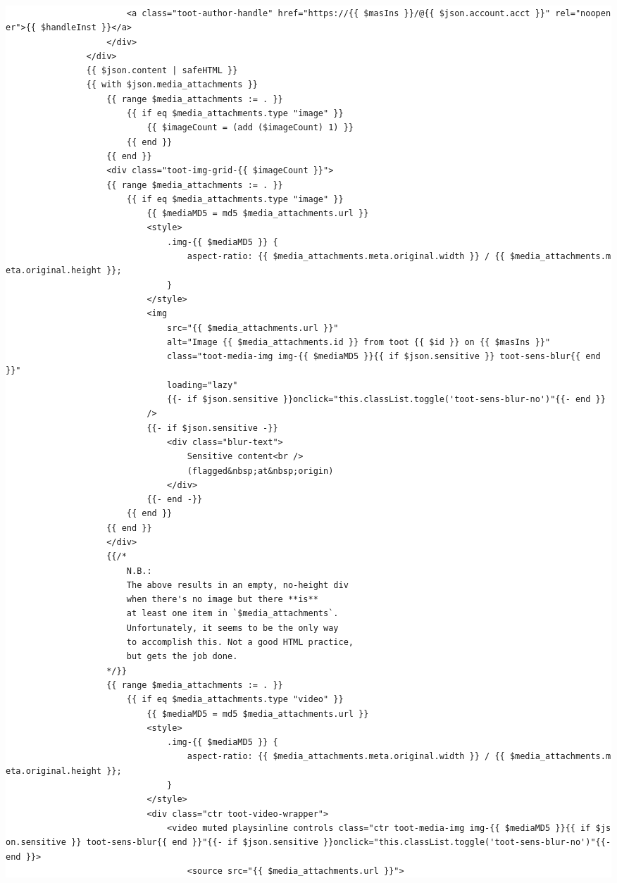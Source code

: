 ```go-html-template
						<a class="toot-author-handle" href="https://{{ $masIns }}/@{{ $json.account.acct }}" rel="noopener">{{ $handleInst }}</a>
					</div>
				</div>
				{{ $json.content | safeHTML }}
				{{ with $json.media_attachments }}
					{{ range $media_attachments := . }}
						{{ if eq $media_attachments.type "image" }}
							{{ $imageCount = (add ($imageCount) 1) }}
						{{ end }}
					{{ end }}
					<div class="toot-img-grid-{{ $imageCount }}">
					{{ range $media_attachments := . }}
						{{ if eq $media_attachments.type "image" }}
							{{ $mediaMD5 = md5 $media_attachments.url }}
							<style>
								.img-{{ $mediaMD5 }} {
									aspect-ratio: {{ $media_attachments.meta.original.width }} / {{ $media_attachments.meta.original.height }};
								}
							</style>
							<img
								src="{{ $media_attachments.url }}"
								alt="Image {{ $media_attachments.id }} from toot {{ $id }} on {{ $masIns }}"
								class="toot-media-img img-{{ $mediaMD5 }}{{ if $json.sensitive }} toot-sens-blur{{ end }}"
								loading="lazy"
								{{- if $json.sensitive }}onclick="this.classList.toggle('toot-sens-blur-no')"{{- end }}
							/>
							{{- if $json.sensitive -}}
								<div class="blur-text">
									Sensitive content<br />
									(flagged&nbsp;at&nbsp;origin)
								</div>
							{{- end -}}
						{{ end }}
					{{ end }}
					</div>
					{{/*
						N.B.:
						The above results in an empty, no-height div
						when there's no image but there **is**
						at least one item in `$media_attachments`.
						Unfortunately, it seems to be the only way
						to accomplish this. Not a good HTML practice,
						but gets the job done.
					*/}}
					{{ range $media_attachments := . }}
						{{ if eq $media_attachments.type "video" }}
							{{ $mediaMD5 = md5 $media_attachments.url }}
							<style>
								.img-{{ $mediaMD5 }} {
									aspect-ratio: {{ $media_attachments.meta.original.width }} / {{ $media_attachments.meta.original.height }};
								}
							</style>
							<div class="ctr toot-video-wrapper">
								<video muted playsinline controls class="ctr toot-media-img img-{{ $mediaMD5 }}{{ if $json.sensitive }} toot-sens-blur{{ end }}"{{- if $json.sensitive }}onclick="this.classList.toggle('toot-sens-blur-no')"{{- end }}>
									<source src="{{ $media_attachments.url }}">
```